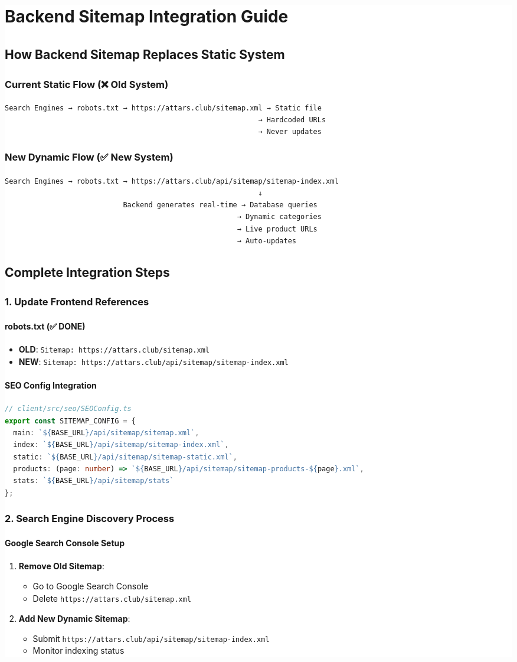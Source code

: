 # Backend Sitemap Integration Guide

## How Backend Sitemap Replaces Static System

### Current Static Flow (❌ Old System)
```
Search Engines → robots.txt → https://attars.club/sitemap.xml → Static file
                                                            → Hardcoded URLs
                                                            → Never updates
```

### New Dynamic Flow (✅ New System)
```
Search Engines → robots.txt → https://attars.club/api/sitemap/sitemap-index.xml
                                                            ↓
                            Backend generates real-time → Database queries
                                                       → Dynamic categories
                                                       → Live product URLs
                                                       → Auto-updates
```

## Complete Integration Steps

### 1. **Update Frontend References**

#### robots.txt (✅ DONE)
- **OLD**: `Sitemap: https://attars.club/sitemap.xml`
- **NEW**: `Sitemap: https://attars.club/api/sitemap/sitemap-index.xml`

#### SEO Config Integration
```typescript
// client/src/seo/SEOConfig.ts
export const SITEMAP_CONFIG = {
  main: `${BASE_URL}/api/sitemap/sitemap.xml`,
  index: `${BASE_URL}/api/sitemap/sitemap-index.xml`,
  static: `${BASE_URL}/api/sitemap/sitemap-static.xml`,
  products: (page: number) => `${BASE_URL}/api/sitemap/sitemap-products-${page}.xml`,
  stats: `${BASE_URL}/api/sitemap/stats`
};
```

### 2. **Search Engine Discovery Process**

#### Google Search Console Setup
1. **Remove Old Sitemap**:
   - Go to Google Search Console
   - Delete `https://attars.club/sitemap.xml`

2. **Add New Dynamic Sitemap**:
   - Submit `https://attars.club/api/sitemap/sitemap-index.xml`
   - Monitor indexing status
